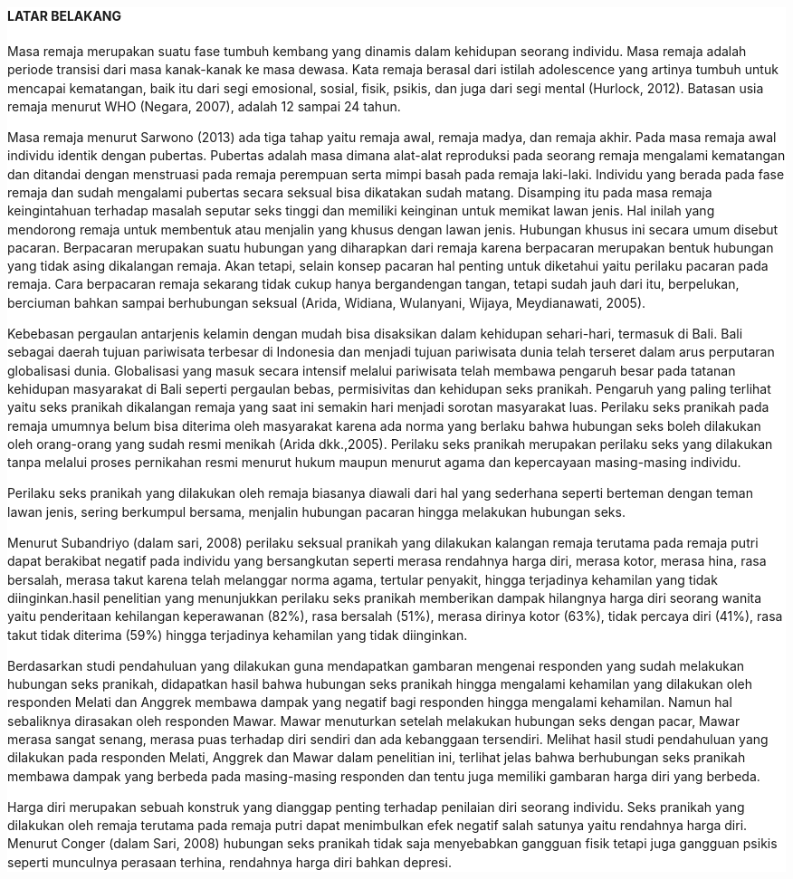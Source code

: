 <h4><a name="bookmark8"></a><span class="font1" style="font-weight:bold;"><a name="bookmark9"></a>LATAR BELAKANG</span></h4>
<p><span class="font1">Masa remaja merupakan suatu fase tumbuh kembang yang dinamis dalam kehidupan seorang individu. Masa remaja adalah periode transisi dari masa kanak-kanak ke masa dewasa. Kata remaja berasal dari istilah adolescence yang artinya tumbuh untuk mencapai kematangan, baik itu dari segi emosional, sosial, fisik, psikis, dan juga dari segi mental (Hurlock, 2012). Batasan usia remaja menurut WHO (Negara, 2007), adalah 12 sampai 24 tahun.</span></p>
<p><span class="font1">Masa remaja menurut Sarwono (2013) ada tiga tahap yaitu remaja awal, remaja madya, dan remaja akhir. Pada masa remaja awal individu identik dengan pubertas. Pubertas adalah masa dimana alat-alat reproduksi pada seorang remaja mengalami kematangan dan ditandai dengan menstruasi pada remaja perempuan serta mimpi basah pada remaja laki-laki. Individu yang berada pada fase remaja dan sudah mengalami pubertas secara seksual bisa dikatakan sudah matang. Disamping itu pada masa remaja keingintahuan terhadap masalah seputar seks tinggi dan memiliki keinginan untuk memikat lawan jenis. Hal inilah yang mendorong remaja untuk membentuk atau menjalin yang khusus dengan lawan jenis. Hubungan khusus ini secara umum disebut pacaran. Berpacaran merupakan suatu hubungan yang diharapkan dari remaja karena berpacaran merupakan bentuk hubungan yang tidak asing dikalangan remaja. Akan tetapi, selain konsep pacaran hal penting untuk diketahui yaitu perilaku pacaran pada remaja. Cara berpacaran remaja sekarang tidak cukup hanya bergandengan tangan, tetapi sudah jauh dari itu, berpelukan, berciuman bahkan sampai berhubungan seksual (Arida, Widiana, Wulanyani, Wijaya, Meydianawati, 2005).</span></p>
<p><span class="font1">Kebebasan pergaulan antarjenis kelamin dengan mudah bisa disaksikan dalam kehidupan sehari-hari, termasuk di Bali. Bali sebagai daerah tujuan pariwisata terbesar di Indonesia dan menjadi tujuan pariwisata dunia telah terseret dalam arus perputaran globalisasi dunia. Globalisasi yang masuk secara intensif melalui pariwisata telah membawa pengaruh besar pada tatanan kehidupan masyarakat di Bali seperti pergaulan bebas, permisivitas dan kehidupan seks pranikah. Pengaruh yang paling terlihat yaitu seks pranikah dikalangan remaja yang saat ini semakin hari menjadi sorotan masyarakat luas. Perilaku seks pranikah pada remaja umumnya belum bisa diterima oleh masyarakat karena ada norma yang berlaku bahwa hubungan seks boleh dilakukan oleh orang-orang yang sudah resmi menikah (Arida dkk.,2005). Perilaku seks pranikah merupakan perilaku seks yang dilakukan tanpa melalui proses pernikahan resmi menurut hukum maupun menurut agama dan kepercayaan masing-masing individu.</span></p>
<p><span class="font1">Perilaku seks pranikah yang dilakukan oleh remaja biasanya diawali dari hal yang sederhana seperti berteman dengan teman lawan jenis, sering berkumpul bersama, menjalin hubungan pacaran hingga melakukan hubungan seks.</span></p>
<p><span class="font1">Menurut Subandriyo (dalam sari, 2008) perilaku seksual pranikah yang dilakukan kalangan remaja terutama pada remaja putri dapat berakibat negatif pada individu yang bersangkutan seperti merasa rendahnya harga diri, merasa kotor, merasa hina, rasa bersalah, merasa takut karena telah melanggar norma agama, tertular penyakit, hingga terjadinya kehamilan yang tidak diinginkan.hasil penelitian yang menunjukkan perilaku seks pranikah memberikan dampak hilangnya harga diri seorang wanita yaitu penderitaan kehilangan keperawanan (82%), rasa bersalah (51%), merasa dirinya kotor (63%), tidak percaya diri (41%), rasa takut tidak diterima (59%) hingga terjadinya kehamilan yang tidak diinginkan.</span></p>
<p><span class="font1">Berdasarkan studi pendahuluan yang dilakukan guna mendapatkan gambaran mengenai responden yang sudah melakukan hubungan seks pranikah, didapatkan hasil bahwa hubungan seks pranikah hingga mengalami kehamilan yang dilakukan oleh responden Melati dan Anggrek membawa dampak yang negatif bagi responden hingga mengalami kehamilan. Namun hal sebaliknya dirasakan oleh responden Mawar. Mawar menuturkan setelah melakukan hubungan seks dengan pacar, Mawar merasa sangat senang, merasa puas terhadap diri sendiri dan ada kebanggaan tersendiri. Melihat hasil studi pendahuluan yang dilakukan pada responden Melati, Anggrek dan Mawar dalam penelitian ini, terlihat jelas bahwa berhubungan seks pranikah membawa dampak yang berbeda pada masing-masing responden dan tentu juga memiliki gambaran harga diri yang berbeda.</span></p>
<p><span class="font1">Harga diri merupakan sebuah konstruk yang dianggap penting terhadap penilaian diri seorang individu. Seks pranikah yang dilakukan oleh remaja terutama pada remaja putri dapat menimbulkan efek negatif salah satunya yaitu rendahnya harga diri. Menurut Conger (dalam Sari, 2008) hubungan seks pranikah tidak saja menyebabkan gangguan fisik tetapi juga gangguan psikis seperti munculnya perasaan terhina, rendahnya harga diri bahkan depresi.</span></p>